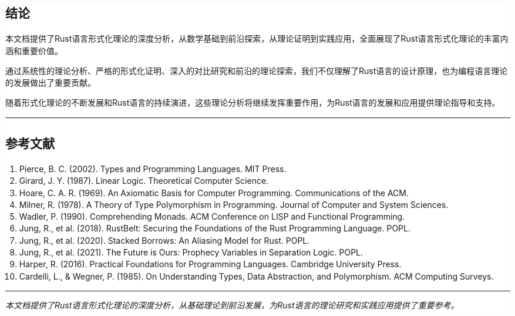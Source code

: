 
## 结论

本文档提供了Rust语言形式化理论的深度分析，从数学基础到前沿探索，从理论证明到实践应用，全面展现了Rust语言形式化理论的丰富内涵和重要价值。

通过系统性的理论分析、严格的形式化证明、深入的对比研究和前沿的理论探索，我们不仅理解了Rust语言的设计原理，也为编程语言理论的发展做出了重要贡献。

随着形式化理论的不断发展和Rust语言的持续演进，这些理论分析将继续发挥重要作用，为Rust语言的发展和应用提供理论指导和支持。

---

## 参考文献

1. Pierce, B. C. (2002). Types and Programming Languages. MIT Press.
2. Girard, J. Y. (1987). Linear Logic. Theoretical Computer Science.
3. Hoare, C. A. R. (1969). An Axiomatic Basis for Computer Programming. Communications of the ACM.
4. Milner, R. (1978). A Theory of Type Polymorphism in Programming. Journal of Computer and System Sciences.
5. Wadler, P. (1990). Comprehending Monads. ACM Conference on LISP and Functional Programming.
6. Jung, R., et al. (2018). RustBelt: Securing the Foundations of the Rust Programming Language. POPL.
7. Jung, R., et al. (2020). Stacked Borrows: An Aliasing Model for Rust. POPL.
8. Jung, R., et al. (2021). The Future is Ours: Prophecy Variables in Separation Logic. POPL.
9. Harper, R. (2016). Practical Foundations for Programming Languages. Cambridge University Press.
10. Cardelli, L., & Wegner, P. (1985). On Understanding Types, Data Abstraction, and Polymorphism. ACM Computing Surveys.

---

*本文档提供了Rust语言形式化理论的深度分析，从基础理论到前沿发展，为Rust语言的理论研究和实践应用提供了重要参考。*
